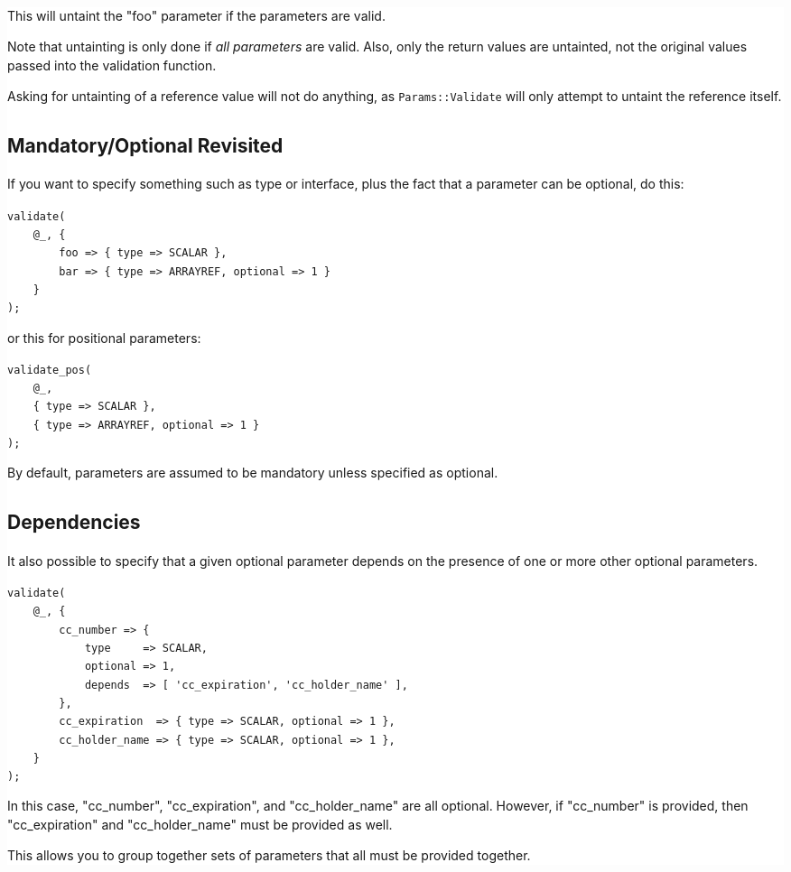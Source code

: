 This will untaint the "foo" parameter if the parameters are valid.

Note that untainting is only done if _all parameters_ are valid.
Also, only the return values are untainted, not the original values
passed into the validation function.

Asking for untainting of a reference value will not do anything, as
`Params::Validate` will only attempt to untaint the reference itself.

## Mandatory/Optional Revisited

If you want to specify something such as type or interface, plus the
fact that a parameter can be optional, do this:

    validate(
        @_, {
            foo => { type => SCALAR },
            bar => { type => ARRAYREF, optional => 1 }
        }
    );

or this for positional parameters:

    validate_pos(
        @_,
        { type => SCALAR },
        { type => ARRAYREF, optional => 1 }
    );

By default, parameters are assumed to be mandatory unless specified as
optional.

## Dependencies

It also possible to specify that a given optional parameter depends on
the presence of one or more other optional parameters.

    validate(
        @_, {
            cc_number => {
                type     => SCALAR,
                optional => 1,
                depends  => [ 'cc_expiration', 'cc_holder_name' ],
            },
            cc_expiration  => { type => SCALAR, optional => 1 },
            cc_holder_name => { type => SCALAR, optional => 1 },
        }
    );

In this case, "cc\_number", "cc\_expiration", and "cc\_holder\_name" are
all optional. However, if "cc\_number" is provided, then
"cc\_expiration" and "cc\_holder\_name" must be provided as well.

This allows you to group together sets of parameters that all must be
provided together.
